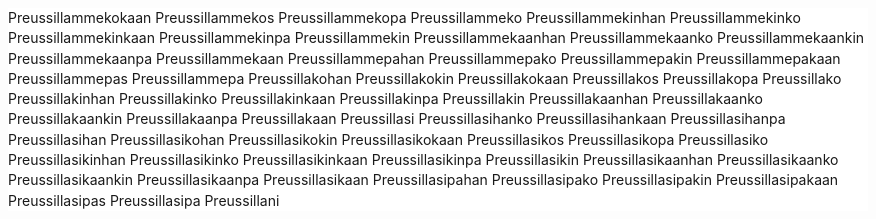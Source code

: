 Preussillammekokaan
Preussillammekos
Preussillammekopa
Preussillammeko
Preussillammekinhan
Preussillammekinko
Preussillammekinkaan
Preussillammekinpa
Preussillammekin
Preussillammekaanhan
Preussillammekaanko
Preussillammekaankin
Preussillammekaanpa
Preussillammekaan
Preussillammepahan
Preussillammepako
Preussillammepakin
Preussillammepakaan
Preussillammepas
Preussillammepa
Preussillakohan
Preussillakokin
Preussillakokaan
Preussillakos
Preussillakopa
Preussillako
Preussillakinhan
Preussillakinko
Preussillakinkaan
Preussillakinpa
Preussillakin
Preussillakaanhan
Preussillakaanko
Preussillakaankin
Preussillakaanpa
Preussillakaan
Preussillasi
Preussillasihanko
Preussillasihankaan
Preussillasihanpa
Preussillasihan
Preussillasikohan
Preussillasikokin
Preussillasikokaan
Preussillasikos
Preussillasikopa
Preussillasiko
Preussillasikinhan
Preussillasikinko
Preussillasikinkaan
Preussillasikinpa
Preussillasikin
Preussillasikaanhan
Preussillasikaanko
Preussillasikaankin
Preussillasikaanpa
Preussillasikaan
Preussillasipahan
Preussillasipako
Preussillasipakin
Preussillasipakaan
Preussillasipas
Preussillasipa
Preussillani
